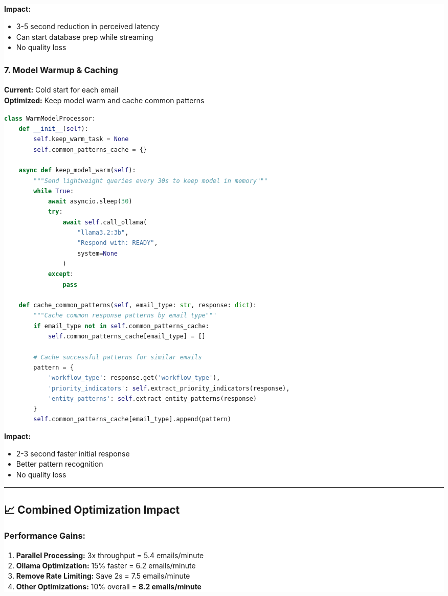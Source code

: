 **Impact:**
- 3-5 second reduction in perceived latency
- Can start database prep while streaming
- No quality loss

### 7. **Model Warmup & Caching**

**Current:** Cold start for each email  
**Optimized:** Keep model warm and cache common patterns

```python
class WarmModelProcessor:
    def __init__(self):
        self.keep_warm_task = None
        self.common_patterns_cache = {}
        
    async def keep_model_warm(self):
        """Send lightweight queries every 30s to keep model in memory"""
        while True:
            await asyncio.sleep(30)
            try:
                await self.call_ollama(
                    "llama3.2:3b",
                    "Respond with: READY",
                    system=None
                )
            except:
                pass
    
    def cache_common_patterns(self, email_type: str, response: dict):
        """Cache common response patterns by email type"""
        if email_type not in self.common_patterns_cache:
            self.common_patterns_cache[email_type] = []
        
        # Cache successful patterns for similar emails
        pattern = {
            'workflow_type': response.get('workflow_type'),
            'priority_indicators': self.extract_priority_indicators(response),
            'entity_patterns': self.extract_entity_patterns(response)
        }
        self.common_patterns_cache[email_type].append(pattern)
```

**Impact:**
- 2-3 second faster initial response
- Better pattern recognition
- No quality loss

---

## 📈 Combined Optimization Impact

### Performance Gains:
1. **Parallel Processing:** 3x throughput = 5.4 emails/minute
2. **Ollama Optimization:** 15% faster = 6.2 emails/minute  
3. **Remove Rate Limiting:** Save 2s = 7.5 emails/minute
4. **Other Optimizations:** 10% overall = **8.2 emails/minute**
